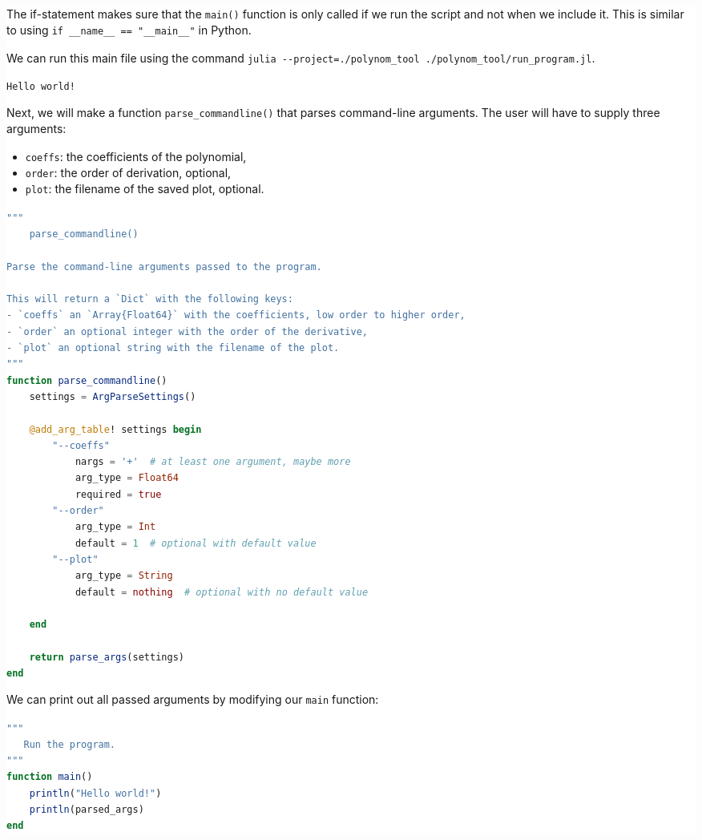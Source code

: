 The if-statement makes sure that the `main()` function is only called if we run the script and not when we include it. This is similar to using `if __name__ == "__main__"` in Python.

We can run this main file using the command `julia --project=./polynom_tool ./polynom_tool/run_program.jl`.

```
Hello world!
```

Next, we will make a function `parse_commandline()` that parses command-line arguments. The user will have to supply three arguments:
- `coeffs`: the coefficients of the polynomial,
- `order`: the order of derivation, optional,
- `plot`: the filename of the saved plot, optional.

```julia
"""
    parse_commandline()

Parse the command-line arguments passed to the program.

This will return a `Dict` with the following keys:
- `coeffs` an `Array{Float64}` with the coefficients, low order to higher order,
- `order` an optional integer with the order of the derivative,
- `plot` an optional string with the filename of the plot.
"""
function parse_commandline()
    settings = ArgParseSettings()

    @add_arg_table! settings begin
        "--coeffs"
            nargs = '+'  # at least one argument, maybe more
            arg_type = Float64
            required = true
        "--order"
            arg_type = Int
            default = 1  # optional with default value
        "--plot"
            arg_type = String
            default = nothing  # optional with no default value

    end

    return parse_args(settings)
end
```

We can print out all passed arguments by modifying our `main` function:

```julia
"""
   Run the program.
"""
function main()
    println("Hello world!")
    println(parsed_args)
end
```
